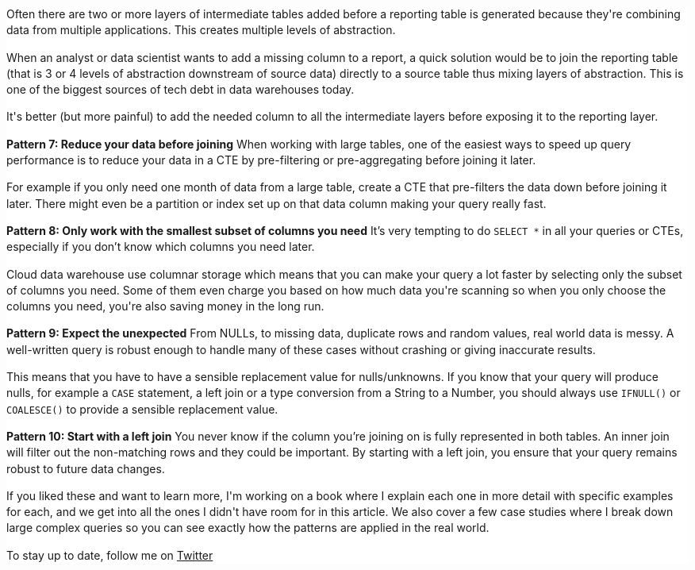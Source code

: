 Often there are two or more layers of intermediate tables added before a reporting table is generated because they're combining data from multiple applications. This creates multiple levels of abstraction.

When an analyst or data scientist wants to add a missing column to a report, a quick solution would be to join the reporting table (that is 3 or 4 levels of abstraction downstream of source data) directly to a source table thus mixing layers of abstraction. This is one of the biggest sources of tech debt in data warehouses today.

It's better (but more painful) to add the needed column to all the intermediate layers before exposing it to the reporting layer.

**Pattern 7: Reduce your data before joining**
When working with large tables, one of the easiest ways to speed up query performance is to reduce your data in a CTE by pre-filtering or pre-aggregating before joining it later.

For example if you only need one month of data from a large table, create a CTE that pre-filters the data down before joining it later. There might even be a partition or index set up on that data column making your query really fast.

**Pattern 8: Only work with the smallest subset of columns you need**
It’s very tempting to do `SELECT *` in all your queries or CTEs, especially if you don’t know which columns you need later. 

Cloud data warehouse use columnar storage which means that you can make your query a lot faster by selecting only the subset of columns you need. Some of them even charge you based on how much data you're scanning so when you only choose the columns you need, you're also saving money in the long run.

**Pattern 9: Expect the unexpected**
From NULLs, to missing data, duplicate rows and random values, real world data is messy. A well-written query is robust enough to handle many of these cases without crashing or giving inaccurate results.

This means that you have to have a sensible replacement value for nulls/unknowns. If you know that your query will produce nulls, for example a `CASE` statement, a left join or a type conversion from a String to a Number, you should always use `IFNULL()` or `COALESCE()` to provide a sensible replacement value.

**Pattern 10: Start with a left join** 
You never know if the column you’re joining on is fully represented in both tables. An inner join will filter out the non-matching rows and they could be important. By starting with a left join, you ensure that your query remains robust to future data changes.

If you liked these and want to learn more, I'm working on a book where I explain each one in more detail with specific examples for each, and we get into all the ones I didn't have room for in this article. We also cover a few case studies where I break down large complex queries so you can see exactly how the patterns are applied in the real world.

To stay up to date, follow me on [Twitter](https://twitter.com/ergestx)